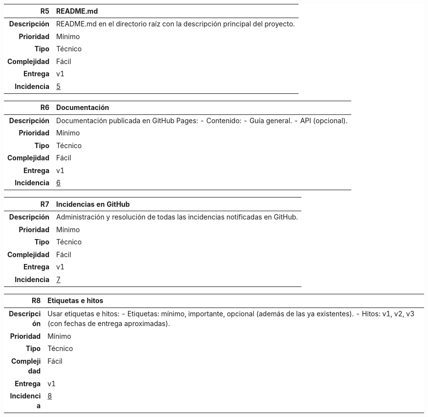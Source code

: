| **R5**     | **README.md**         |
| --------------: | :------------------- |
| **Descripción** | README.md en el directorio raíz con la descripción principal del proyecto.             |
| **Prioridad**   | Mínimo           |
| **Tipo**        | Técnico                |
| **Complejidad** | Fácil         |
| **Entrega**     | v1             |
| **Incidencia**  | [5](https://github.com/JoseCotan/LFG-LOL/issues/5) |

| **R6**     | **Documentación**         |
| --------------: | :------------------- |
| **Descripción** | Documentación publicada en GitHub Pages:  - Contenido:   - Guía general.   - API (opcional).             |
| **Prioridad**   | Mínimo           |
| **Tipo**        | Técnico                |
| **Complejidad** | Fácil         |
| **Entrega**     | v1             |
| **Incidencia**  | [6](https://github.com/JoseCotan/LFG-LOL/issues/6) |

| **R7**     | **Incidencias en GitHub**         |
| --------------: | :------------------- |
| **Descripción** | Administración y resolución de todas las incidencias notificadas en GitHub.             |
| **Prioridad**   | Mínimo           |
| **Tipo**        | Técnico                |
| **Complejidad** | Fácil         |
| **Entrega**     | v1             |
| **Incidencia**  | [7](https://github.com/JoseCotan/LFG-LOL/issues/7) |

| **R8**     | **Etiquetas e hitos**         |
| --------------: | :------------------- |
| **Descripción** | Usar etiquetas e hitos:  - Etiquetas: mínimo, importante, opcional (además de las ya existentes). - Hitos: v1, v2, v3 (con fechas de entrega aproximadas).             |
| **Prioridad**   | Mínimo           |
| **Tipo**        | Técnico                |
| **Complejidad** | Fácil         |
| **Entrega**     | v1             |
| **Incidencia**  | [8](https://github.com/JoseCotan/LFG-LOL/issues/8) |
